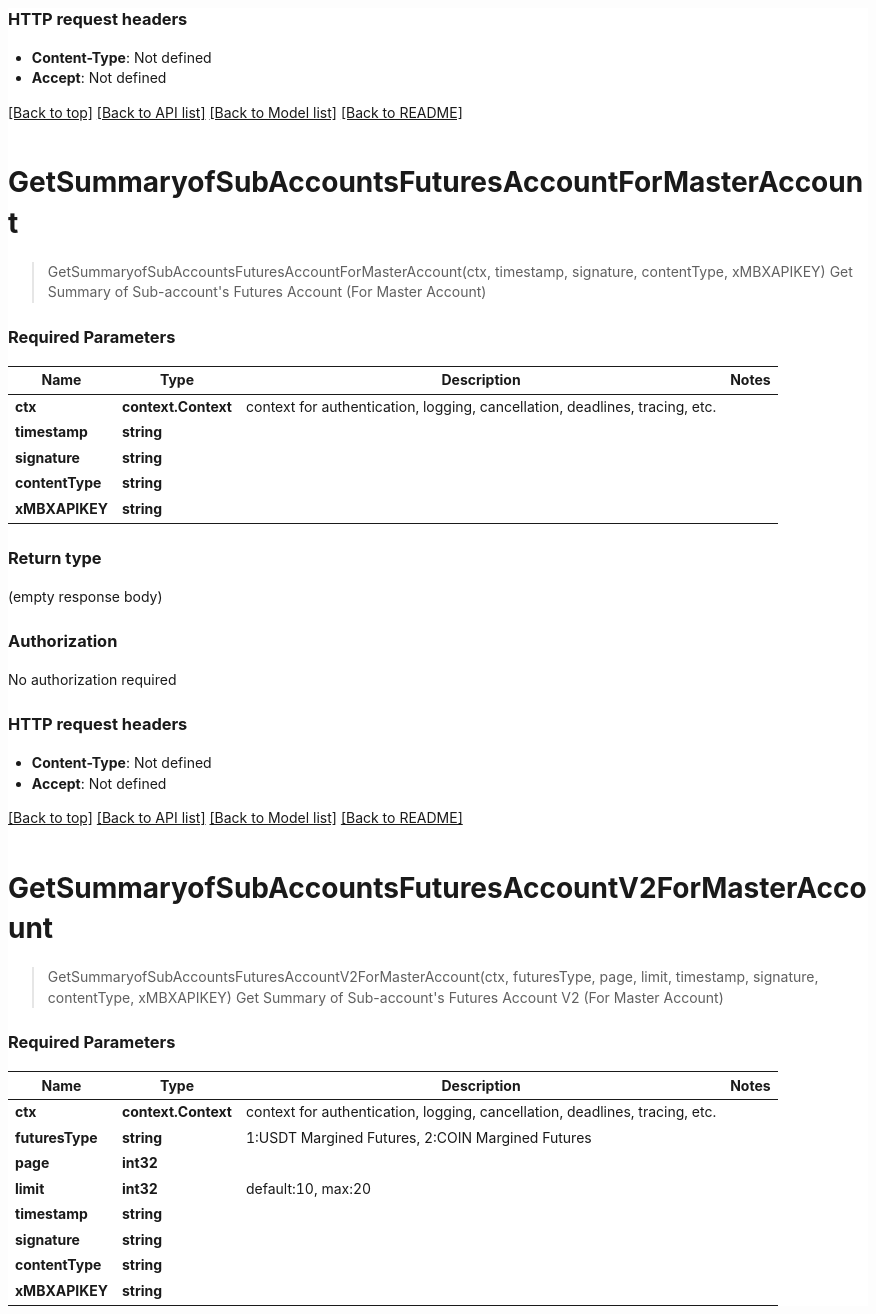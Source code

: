 ### HTTP request headers

 - **Content-Type**: Not defined
 - **Accept**: Not defined

[[Back to top]](#) [[Back to API list]](../README.md#documentation-for-api-endpoints) [[Back to Model list]](../README.md#documentation-for-models) [[Back to README]](../README.md)

# **GetSummaryofSubAccountsFuturesAccountForMasterAccount**
> GetSummaryofSubAccountsFuturesAccountForMasterAccount(ctx, timestamp, signature, contentType, xMBXAPIKEY)
Get Summary of Sub-account's Futures Account (For Master Account)

### Required Parameters

Name | Type | Description  | Notes
------------- | ------------- | ------------- | -------------
 **ctx** | **context.Context** | context for authentication, logging, cancellation, deadlines, tracing, etc.
  **timestamp** | **string**|  | 
  **signature** | **string**|  | 
  **contentType** | **string**|  | 
  **xMBXAPIKEY** | **string**|  | 

### Return type

 (empty response body)

### Authorization

No authorization required

### HTTP request headers

 - **Content-Type**: Not defined
 - **Accept**: Not defined

[[Back to top]](#) [[Back to API list]](../README.md#documentation-for-api-endpoints) [[Back to Model list]](../README.md#documentation-for-models) [[Back to README]](../README.md)

# **GetSummaryofSubAccountsFuturesAccountV2ForMasterAccount**
> GetSummaryofSubAccountsFuturesAccountV2ForMasterAccount(ctx, futuresType, page, limit, timestamp, signature, contentType, xMBXAPIKEY)
Get Summary of Sub-account's Futures Account V2 (For Master Account)

### Required Parameters

Name | Type | Description  | Notes
------------- | ------------- | ------------- | -------------
 **ctx** | **context.Context** | context for authentication, logging, cancellation, deadlines, tracing, etc.
  **futuresType** | **string**| 1:USDT Margined Futures, 2:COIN Margined Futures | 
  **page** | **int32**|  | 
  **limit** | **int32**| default:10, max:20 | 
  **timestamp** | **string**|  | 
  **signature** | **string**|  | 
  **contentType** | **string**|  | 
  **xMBXAPIKEY** | **string**|  | 
